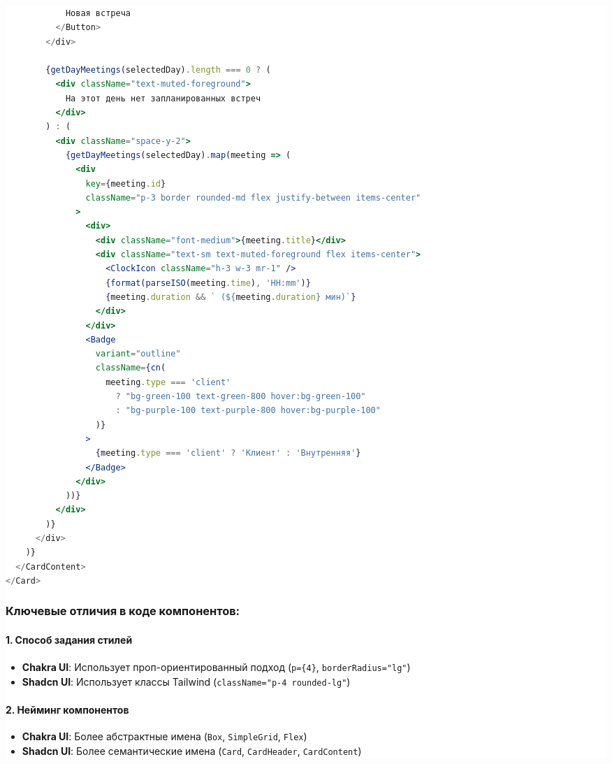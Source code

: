 ```jsx
            Новая встреча
          </Button>
        </div>
        
        {getDayMeetings(selectedDay).length === 0 ? (
          <div className="text-muted-foreground">
            На этот день нет запланированных встреч
          </div>
        ) : (
          <div className="space-y-2">
            {getDayMeetings(selectedDay).map(meeting => (
              <div
                key={meeting.id}
                className="p-3 border rounded-md flex justify-between items-center"
              >
                <div>
                  <div className="font-medium">{meeting.title}</div>
                  <div className="text-sm text-muted-foreground flex items-center">
                    <ClockIcon className="h-3 w-3 mr-1" />
                    {format(parseISO(meeting.time), 'HH:mm')}
                    {meeting.duration && ` (${meeting.duration} мин)`}
                  </div>
                </div>
                <Badge 
                  variant="outline" 
                  className={cn(
                    meeting.type === 'client' 
                      ? "bg-green-100 text-green-800 hover:bg-green-100" 
                      : "bg-purple-100 text-purple-800 hover:bg-purple-100"
                  )}
                >
                  {meeting.type === 'client' ? 'Клиент' : 'Внутренняя'}
                </Badge>
              </div>
            ))}
          </div>
        )}
      </div>
    )}
  </CardContent>
</Card>
```

### Ключевые отличия в коде компонентов:

#### 1. Способ задания стилей
- **Chakra UI**: Использует проп-ориентированный подход (`p={4}`, `borderRadius="lg"`)
- **Shadcn UI**: Использует классы Tailwind (`className="p-4 rounded-lg"`)

#### 2. Нейминг компонентов
- **Chakra UI**: Более абстрактные имена (`Box`, `SimpleGrid`, `Flex`)
- **Shadcn UI**: Более семантические имена (`Card`, `CardHeader`, `CardContent`)
